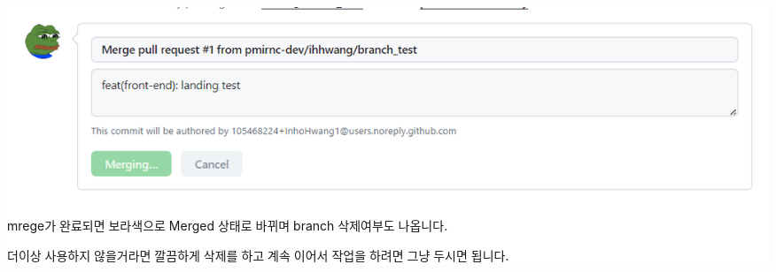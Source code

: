 ![git](/assets/images/ihhwang/git-history/git19.png)

mrege가 완료되면 보라색으로 Merged 상태로 바뀌며 branch 삭제여부도 나옵니다.

더이상 사용하지 않을거라면 깔끔하게 삭제를 하고 계속 이어서 작업을 하려면 그냥 두시면 됩니다.
